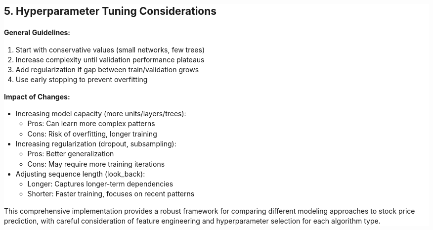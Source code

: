 ## 5. Hyperparameter Tuning Considerations

**General Guidelines:**
1. Start with conservative values (small networks, few trees)
2. Increase complexity until validation performance plateaus
3. Add regularization if gap between train/validation grows
4. Use early stopping to prevent overfitting

**Impact of Changes:**
- Increasing model capacity (more units/layers/trees):
  - Pros: Can learn more complex patterns
  - Cons: Risk of overfitting, longer training
- Increasing regularization (dropout, subsampling):
  - Pros: Better generalization
  - Cons: May require more training iterations
- Adjusting sequence length (look_back):
  - Longer: Captures longer-term dependencies
  - Shorter: Faster training, focuses on recent patterns

This comprehensive implementation provides a robust framework for comparing different modeling approaches to stock price prediction, with careful consideration of feature engineering and hyperparameter selection for each algorithm type.
